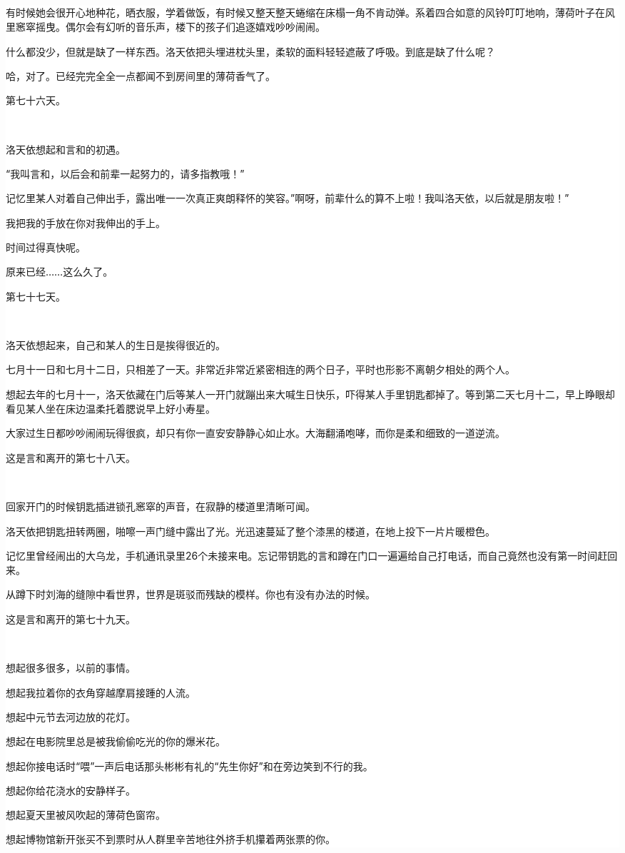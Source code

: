 有时候她会很开心地种花，晒衣服，学着做饭，有时候又整天整天蜷缩在床榻一角不肯动弹。系着四合如意的风铃叮叮地响，薄荷叶子在风里窸窣摇曳。偶尔会有幻听的音乐声，楼下的孩子们追逐嬉戏吵吵闹闹。

什么都没少，但就是缺了一样东西。洛天依把头埋进枕头里，柔软的面料轻轻遮蔽了呼吸。到底是缺了什么呢？

哈，对了。已经完完全全一点都闻不到房间里的薄荷香气了。

第七十六天。

 


洛天依想起和言和的初遇。

“我叫言和，以后会和前辈一起努力的，请多指教哦！”

记忆里某人对着自己伸出手，露出唯一一次真正爽朗释怀的笑容。”啊呀，前辈什么的算不上啦！我叫洛天依，以后就是朋友啦！”

我把我的手放在你对我伸出的手上。

时间过得真快呢。

原来已经……这么久了。

第七十七天。

 


洛天依想起来，自己和某人的生日是挨得很近的。

七月十一日和七月十二日，只相差了一天。非常近非常近紧密相连的两个日子，平时也形影不离朝夕相处的两个人。

想起去年的七月十一，洛天依藏在门后等某人一开门就蹦出来大喊生日快乐，吓得某人手里钥匙都掉了。等到第二天七月十二，早上睁眼却看见某人坐在床边温柔托着腮说早上好小寿星。

大家过生日都吵吵闹闹玩得很疯，却只有你一直安安静静心如止水。大海翻涌咆哮，而你是柔和细致的一道逆流。

这是言和离开的第七十八天。

 


回家开门的时候钥匙插进锁孔窸窣的声音，在寂静的楼道里清晰可闻。

洛天依把钥匙扭转两圈，啪嚓一声门缝中露出了光。光迅速蔓延了整个漆黑的楼道，在地上投下一片片暖橙色。

记忆里曾经闹出的大乌龙，手机通讯录里26个未接来电。忘记带钥匙的言和蹲在门口一遍遍给自己打电话，而自己竟然也没有第一时间赶回来。

从蹲下时刘海的缝隙中看世界，世界是斑驳而残缺的模样。你也有没有办法的时候。

这是言和离开的第七十九天。

 


想起很多很多，以前的事情。

想起我拉着你的衣角穿越摩肩接踵的人流。

想起中元节去河边放的花灯。

想起在电影院里总是被我偷偷吃光的你的爆米花。

想起你接电话时“喂”一声后电话那头彬彬有礼的“先生你好”和在旁边笑到不行的我。

想起你给花浇水的安静样子。

想起夏天里被风吹起的薄荷色窗帘。

想起博物馆新开张买不到票时从人群里辛苦地往外挤手机攥着两张票的你。
